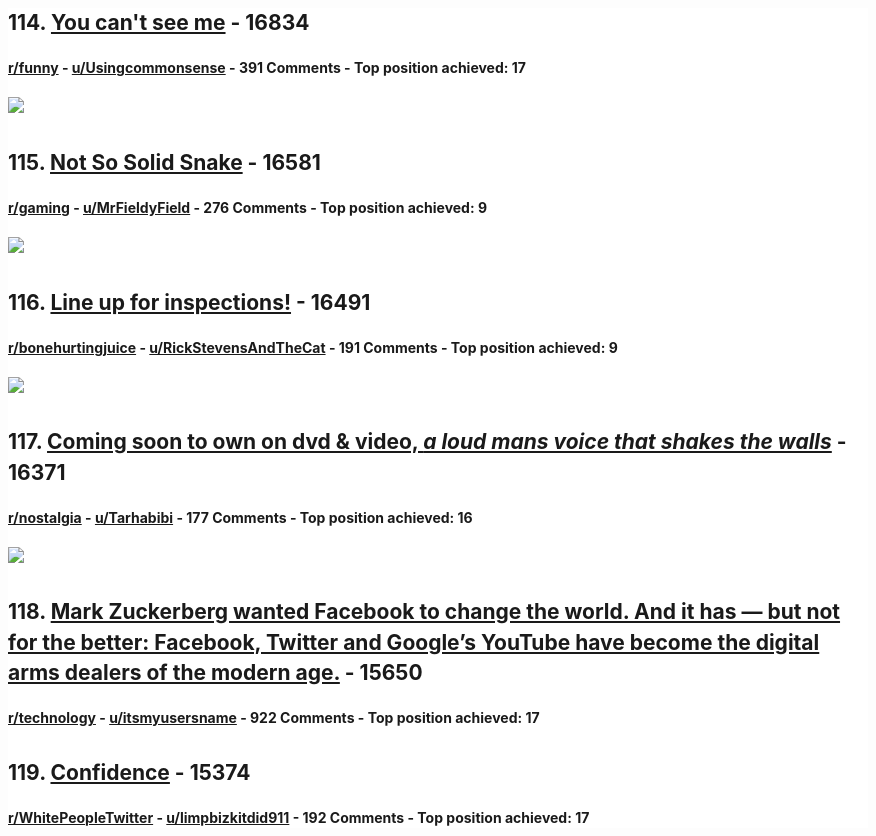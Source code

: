 ## 114. [You can't see me](http://reddit.com/r/funny/comments/952p0q/you_cant_see_me/) - 16834
#### [r/funny](http://reddit.com/r/funny) - [u/Usingcommonsense](http://reddit.com/u/Usingcommonsense) - 391 Comments - Top position achieved: 17

<a href="https://i.imgur.com/bDvJcfh.gifv"><img src="https://b.thumbs.redditmedia.com/fFvi0kT0JuUYUeXQC5W3pXBTMB0H30z3SsxGVmCKDPY.jpg"></img></a>

## 115. [Not So Solid Snake](http://reddit.com/r/gaming/comments/9561tu/not_so_solid_snake/) - 16581
#### [r/gaming](http://reddit.com/r/gaming) - [u/MrFieldyField](http://reddit.com/u/MrFieldyField) - 276 Comments - Top position achieved: 9

<a href="https://i.redd.it/pnxmoj5rxje11.jpg"><img src="https://b.thumbs.redditmedia.com/BOo8tuOVg-V1hbyrCs6P1Ou4AK5C_F8yINvlHzosFGI.jpg"></img></a>

## 116. [Line up for inspections!](http://reddit.com/r/bonehurtingjuice/comments/952n7f/line_up_for_inspections/) - 16491
#### [r/bonehurtingjuice](http://reddit.com/r/bonehurtingjuice) - [u/RickStevensAndTheCat](http://reddit.com/u/RickStevensAndTheCat) - 191 Comments - Top position achieved: 9

<a href="https://i.redd.it/woldq1rtzhe11.jpg"><img src="https://a.thumbs.redditmedia.com/oIlhzlP_KceqBkSOW_iol7BenWH4K6Qs-1SDddZzKh4.jpg"></img></a>

## 117. [Coming soon to own on dvd &amp; video, *a loud mans voice that shakes the walls*](http://reddit.com/r/nostalgia/comments/951p4k/coming_soon_to_own_on_dvd_video_a_loud_mans_voice/) - 16371
#### [r/nostalgia](http://reddit.com/r/nostalgia) - [u/Tarhabibi](http://reddit.com/u/Tarhabibi) - 177 Comments - Top position achieved: 16

<a href="https://i.redd.it/k23fdquqfhe11.jpg"><img src="https://b.thumbs.redditmedia.com/sibQBh0vowpoENTfQEmUkUyyDq9QAAR3gxo5LwJ-edI.jpg"></img></a>

## 118. [Mark Zuckerberg wanted Facebook to change the world. And it has — but not for the better: Facebook, Twitter and Google’s YouTube have become the digital arms dealers of the modern age.](http://reddit.com/r/technology/comments/950kag/mark_zuckerberg_wanted_facebook_to_change_the/) - 15650
#### [r/technology](http://reddit.com/r/technology) - [u/itsmyusersname](http://reddit.com/u/itsmyusersname) - 922 Comments - Top position achieved: 17

## 119. [Confidence](http://reddit.com/r/WhitePeopleTwitter/comments/94zrw4/confidence/) - 15374
#### [r/WhitePeopleTwitter](http://reddit.com/r/WhitePeopleTwitter) - [u/limpbizkitdid911](http://reddit.com/u/limpbizkitdid911) - 192 Comments - Top position achieved: 17
